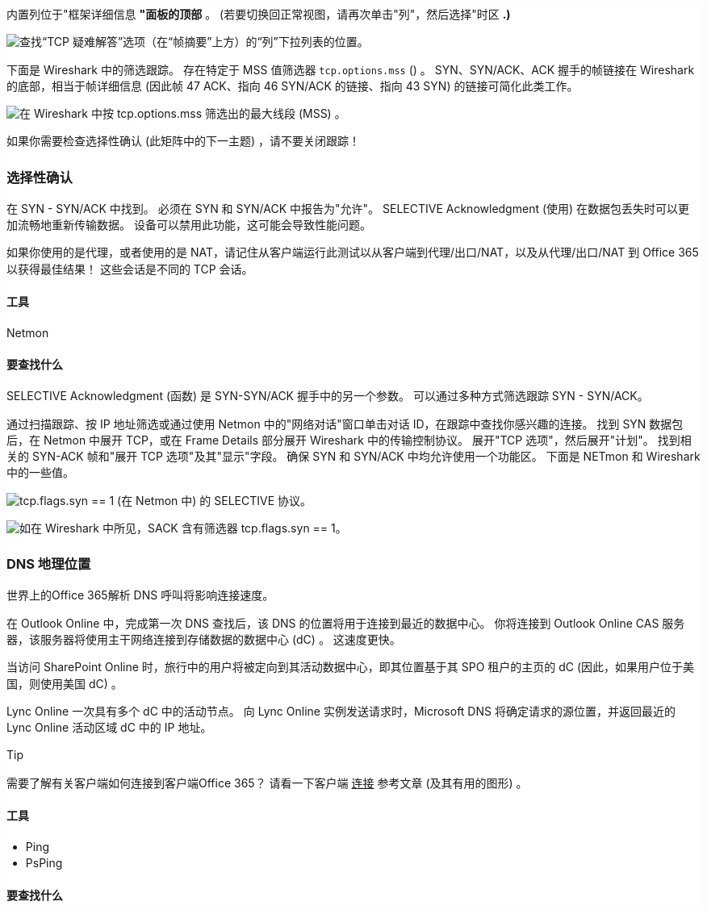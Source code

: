内置列位于"框架详细信息 **"面板的顶部** 。  (若要切换回正常视图，请再次单击"列"，然后选择"时区 **.)**

![查找“TCP 疑难解答”选项（在“帧摘要”上方）的“列”下拉列表的位置。](../media/64fd4baa-a872-4f07-b959-752d7d37fd62.PNG)

下面是 Wireshark 中的筛选跟踪。 存在特定于 MSS 值筛选器 `tcp.options.mss` () 。 SYN、SYN/ACK、ACK 握手的帧链接在 Wireshark 的底部，相当于帧详细信息 (因此帧 47 ACK、指向 46 SYN/ACK 的链接、指向 43 SYN) 的链接可简化此类工作。

![在 Wireshark 中按 tcp.options.mss 筛选出的最大线段 (MSS) 。](../media/51e278db-801b-48bc-9b68-87cf92f03fd6.PNG)

如果你需要检查选择性确认 (此矩阵中的下一主题) ，请不要关闭跟踪！

### <a name="selective-acknowledgment"></a>选择性确认

在 SYN - SYN/ACK 中找到。 必须在 SYN 和 SYN/ACK 中报告为"允许"。 SELECTIVE Acknowledgment (使用) 在数据包丢失时可以更加流畅地重新传输数据。 设备可以禁用此功能，这可能会导致性能问题。

如果你使用的是代理，或者使用的是 NAT，请记住从客户端运行此测试以从客户端到代理/出口/NAT，以及从代理/出口/NAT 到 Office 365以获得最佳结果！ 这些会话是不同的 TCP 会话。

#### <a name="tools"></a>工具

Netmon

#### <a name="what-to-look-for"></a>要查找什么

SELECTIVE Acknowledgment (函数) 是 SYN-SYN/ACK 握手中的另一个参数。 可以通过多种方式筛选跟踪 SYN - SYN/ACK。

通过扫描跟踪、按 IP 地址筛选或通过使用 Netmon 中的"网络对话"窗口单击对话 ID，在跟踪中查找你感兴趣的连接。 找到 SYN 数据包后，在 Netmon 中展开 TCP，或在 Frame Details 部分展开 Wireshark 中的传输控制协议。 展开"TCP 选项"，然后展开"计划"。 找到相关的 SYN-ACK 帧和"展开 TCP 选项"及其"显示"字段。 确保 SYN 和 SYN/ACK 中均允许使用一个功能区。 下面是 NETmon 和 Wireshark 中的一些值。

![tcp.flags.syn == 1 (在 Netmon 中) 的 SELECTIVE 协议。](../media/216f556f-5031-4ed2-b066-a0d9b3251fa2.PNG)

![如在 Wireshark 中所见，SACK 含有筛选器 tcp.flags.syn == 1。](../media/0a6e26e5-43dc-403b-adc9-3349a55f4e4b.PNG)

### <a name="dns-geolocation"></a>DNS 地理位置

世界上的Office 365解析 DNS 呼叫将影响连接速度。

在 Outlook Online 中，完成第一次 DNS 查找后，该 DNS 的位置将用于连接到最近的数据中心。 你将连接到 Outlook Online CAS 服务器，该服务器将使用主干网络连接到存储数据的数据中心 (dC) 。 这速度更快。

当访问 SharePoint Online 时，旅行中的用户将被定向到其活动数据中心，即其位置基于其 SPO 租户的主页的 dC (因此，如果用户位于美国，则使用美国 dC) 。

Lync Online 一次具有多个 dC 中的活动节点。 向 Lync Online 实例发送请求时，Microsoft DNS 将确定请求的源位置，并返回最近的 Lync Online 活动区域 dC 中的 IP 地址。

> [!TIP]
> 需要了解有关客户端如何连接到客户端Office 365？ 请看一下客户端 [连接](/previous-versions//dn741250(v=technet.10)) 参考文章 (及其有用的图形) 。

#### <a name="tools"></a>工具

- Ping
- PsPing

#### <a name="what-to-look-for"></a>要查找什么

